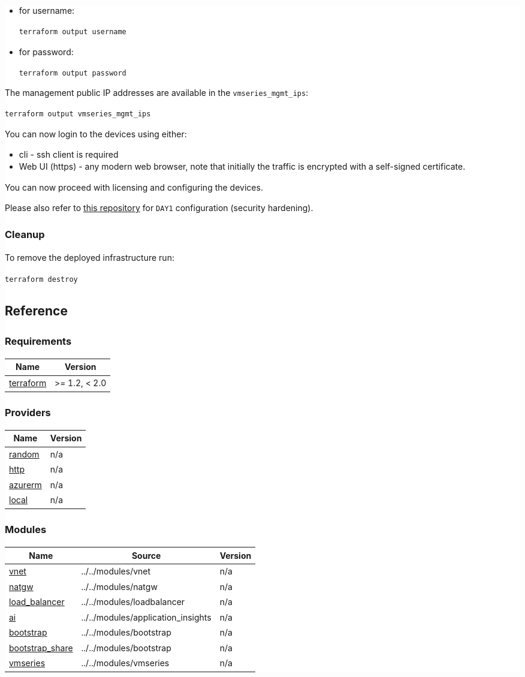 * for username:

      terraform output username

* for password:

      terraform output password

The management public IP addresses are available in the `vmseries_mgmt_ips`:

```sh
terraform output vmseries_mgmt_ips
```

You can now login to the devices using either:

* cli - ssh client is required
* Web UI (https) - any modern web browser, note that initially the traffic is encrypted with a self-signed certificate.

You can now proceed with licensing and configuring the devices.

Please also refer to [this repository](https://github.com/PaloAltoNetworks/iron-skillet) for `DAY1` configuration (security hardening).

### Cleanup

To remove the deployed infrastructure run:

```sh
terraform destroy
```

## Reference

### Requirements

| Name | Version |
|------|---------|
| <a name="requirement_terraform"></a> [terraform](#requirement\_terraform) | >= 1.2, < 2.0 |

### Providers

| Name | Version |
|------|---------|
| <a name="provider_random"></a> [random](#provider\_random) | n/a |
| <a name="provider_http"></a> [http](#provider\_http) | n/a |
| <a name="provider_azurerm"></a> [azurerm](#provider\_azurerm) | n/a |
| <a name="provider_local"></a> [local](#provider\_local) | n/a |

### Modules

| Name | Source | Version |
|------|--------|---------|
| <a name="module_vnet"></a> [vnet](#module\_vnet) | ../../modules/vnet | n/a |
| <a name="module_natgw"></a> [natgw](#module\_natgw) | ../../modules/natgw | n/a |
| <a name="module_load_balancer"></a> [load\_balancer](#module\_load\_balancer) | ../../modules/loadbalancer | n/a |
| <a name="module_ai"></a> [ai](#module\_ai) | ../../modules/application_insights | n/a |
| <a name="module_bootstrap"></a> [bootstrap](#module\_bootstrap) | ../../modules/bootstrap | n/a |
| <a name="module_bootstrap_share"></a> [bootstrap\_share](#module\_bootstrap\_share) | ../../modules/bootstrap | n/a |
| <a name="module_vmseries"></a> [vmseries](#module\_vmseries) | ../../modules/vmseries | n/a |